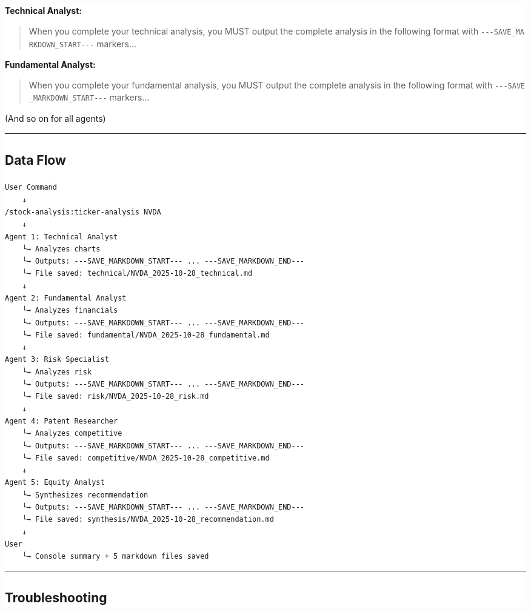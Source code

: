 **Technical Analyst:**
> When you complete your technical analysis, you MUST output the complete analysis in the following format with `---SAVE_MARKDOWN_START---` markers...

**Fundamental Analyst:**
> When you complete your fundamental analysis, you MUST output the complete analysis in the following format with `---SAVE_MARKDOWN_START---` markers...

(And so on for all agents)

---

## Data Flow

```
User Command
    ↓
/stock-analysis:ticker-analysis NVDA
    ↓
Agent 1: Technical Analyst
    └→ Analyzes charts
    └→ Outputs: ---SAVE_MARKDOWN_START--- ... ---SAVE_MARKDOWN_END---
    └→ File saved: technical/NVDA_2025-10-28_technical.md
    ↓
Agent 2: Fundamental Analyst
    └→ Analyzes financials
    └→ Outputs: ---SAVE_MARKDOWN_START--- ... ---SAVE_MARKDOWN_END---
    └→ File saved: fundamental/NVDA_2025-10-28_fundamental.md
    ↓
Agent 3: Risk Specialist
    └→ Analyzes risk
    └→ Outputs: ---SAVE_MARKDOWN_START--- ... ---SAVE_MARKDOWN_END---
    └→ File saved: risk/NVDA_2025-10-28_risk.md
    ↓
Agent 4: Patent Researcher
    └→ Analyzes competitive
    └→ Outputs: ---SAVE_MARKDOWN_START--- ... ---SAVE_MARKDOWN_END---
    └→ File saved: competitive/NVDA_2025-10-28_competitive.md
    ↓
Agent 5: Equity Analyst
    └→ Synthesizes recommendation
    └→ Outputs: ---SAVE_MARKDOWN_START--- ... ---SAVE_MARKDOWN_END---
    └→ File saved: synthesis/NVDA_2025-10-28_recommendation.md
    ↓
User
    └→ Console summary + 5 markdown files saved
```

---

## Troubleshooting
